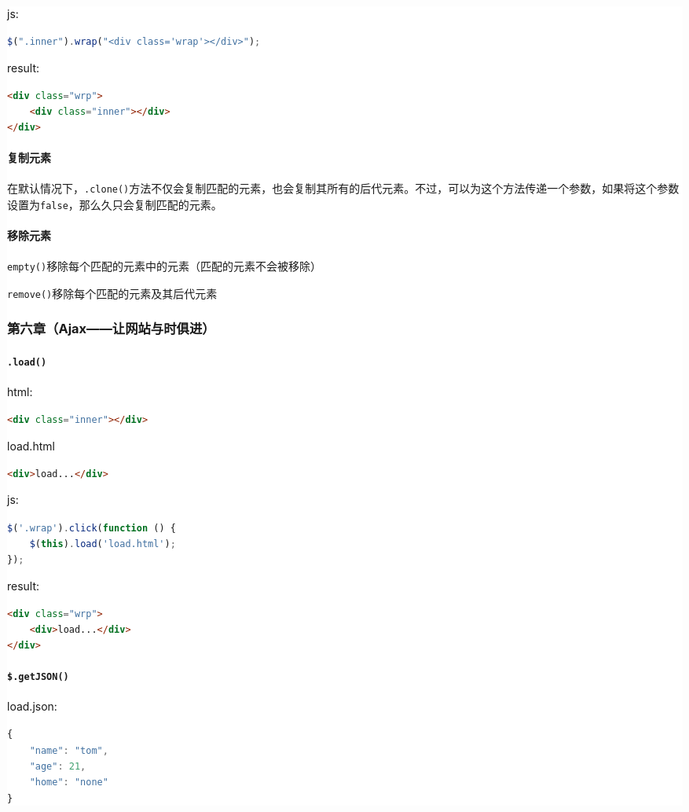 js:

```js
$(".inner").wrap("<div class='wrap'></div>");
```

result:

```html
<div class="wrp">
    <div class="inner"></div>
</div>
```

#### 复制元素

在默认情况下，`.clone()`方法不仅会复制匹配的元素，也会复制其所有的后代元素。不过，可以为这个方法传递一个参数，如果将这个参数设置为`false`，那么久只会复制匹配的元素。

#### 移除元素

`empty()`移除每个匹配的元素中的元素（匹配的元素不会被移除）

`remove()`移除每个匹配的元素及其后代元素

### 第六章（Ajax——让网站与时俱进）

#### `.load()`

html:

```html
<div class="inner"></div>
```

load.html

```html
<div>load...</div>
```

js:

```js
$('.wrap').click(function () {
    $(this).load('load.html');
});
```

result:

```html
<div class="wrp">
    <div>load...</div>
</div>
```

#### `$.getJSON()`

load.json:

```js
{
    "name": "tom",
    "age": 21,
    "home": "none"
}
```
